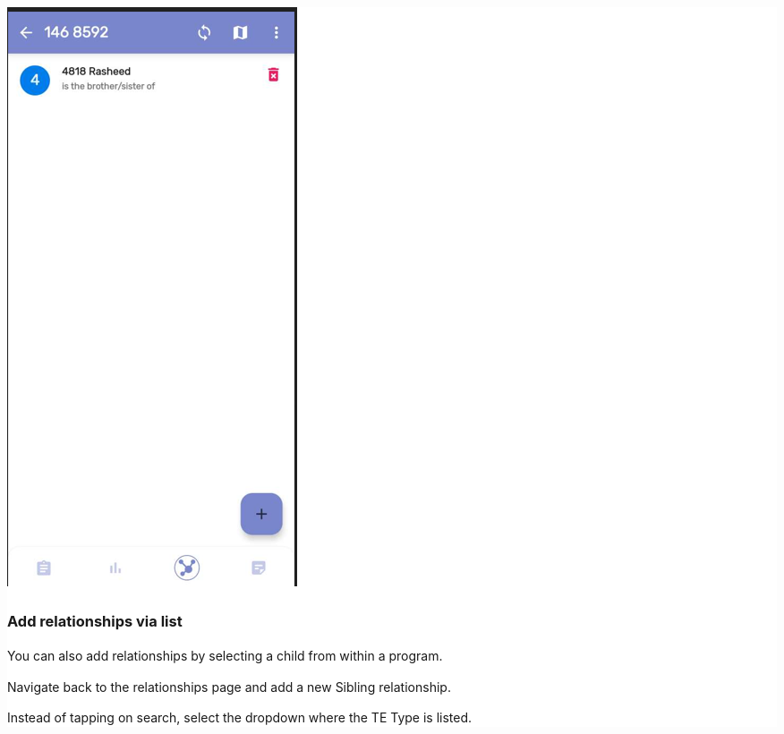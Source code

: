 ![relationships_list](images/relationships/relationships_list.png)

### Add relationships via list

You can also add relationships by selecting a child from within a program. 

Navigate back to the relationships page and add a new Sibling relationship.

Instead of tapping on search, select the dropdown where the TE Type is listed.
